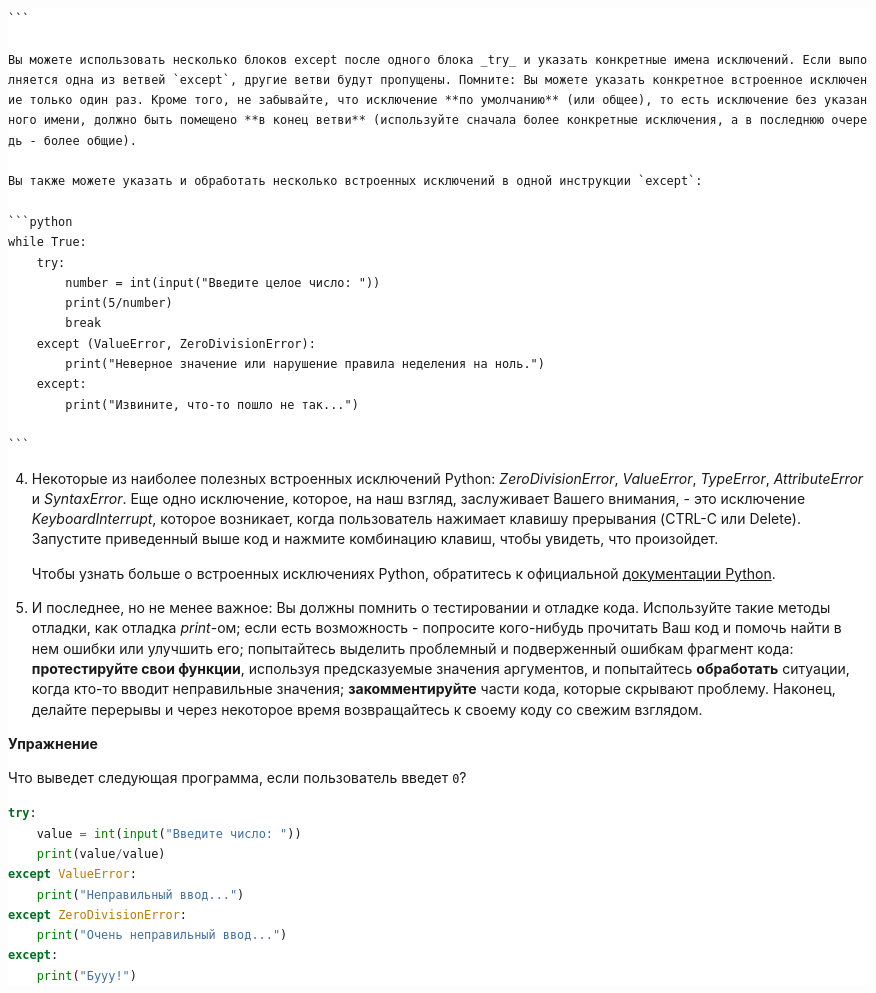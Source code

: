     ```
    
    Вы можете использовать несколько блоков except после одного блока _try_ и указать конкретные имена исключений. Если выполняется одна из ветвей `except`, другие ветви будут пропущены. Помните: Вы можете указать конкретное встроенное исключение только один раз. Кроме того, не забывайте, что исключение **по умолчанию** (или общее), то есть исключение без указанного имени, должно быть помещено **в конец ветви** (используйте сначала более конкретные исключения, а в последнюю очередь - более общие).
    
    Вы также можете указать и обработать несколько встроенных исключений в одной инструкции `except`:
    
    ```python
    while True:
        try:
            number = int(input("Введите целое число: "))
            print(5/number)
            break
        except (ValueError, ZeroDivisionError):
            print("Неверное значение или нарушение правила неделения на ноль.")
        except:
            print("Извините, что-то пошло не так...")
    
    ```

4. Некоторые из наиболее полезных встроенных исключений Python: _ZeroDivisionError_, _ValueError_, _TypeError_, _AttributeError_ и _SyntaxError_. Еще одно исключение, которое, на наш взгляд, заслуживает Вашего внимания, - это исключение _KeyboardInterrupt_, которое возникает, когда пользователь нажимает клавишу прерывания (CTRL-C или Delete). Запустите приведенный выше код и нажмите комбинацию клавиш, чтобы увидеть, что произойдет.

    Чтобы узнать больше о встроенных исключениях Python, обратитесь к официальной [документации Python](https://docs.python.org/3/library/exceptions.html#bltin-exceptions).

5. И последнее, но не менее важное: Вы должны помнить о тестировании и отладке кода. Используйте такие методы отладки, как отладка _print_-ом; если есть возможность - попросите кого-нибудь прочитать Ваш код и помочь найти в нем ошибки или улучшить его; попытайтесь выделить проблемный и подверженный ошибкам фрагмент кода: **протестируйте свои функции**, используя предсказуемые значения аргументов, и попытайтесь **обработать** ситуации, когда кто-то вводит неправильные значения; **закомментируйте** части кода, которые скрывают проблему. Наконец, делайте перерывы и через некоторое время возвращайтесь к своему коду со свежим взглядом.


**Упражнение**

Что выведет следующая программа, если пользователь введет `0`?

```python
try:
    value = int(input("Введите число: "))
    print(value/value)
except ValueError:
    print("Неправильный ввод...")
except ZeroDivisionError:
    print("Очень неправильный ввод...")
except:
    print("Бууу!")

```
